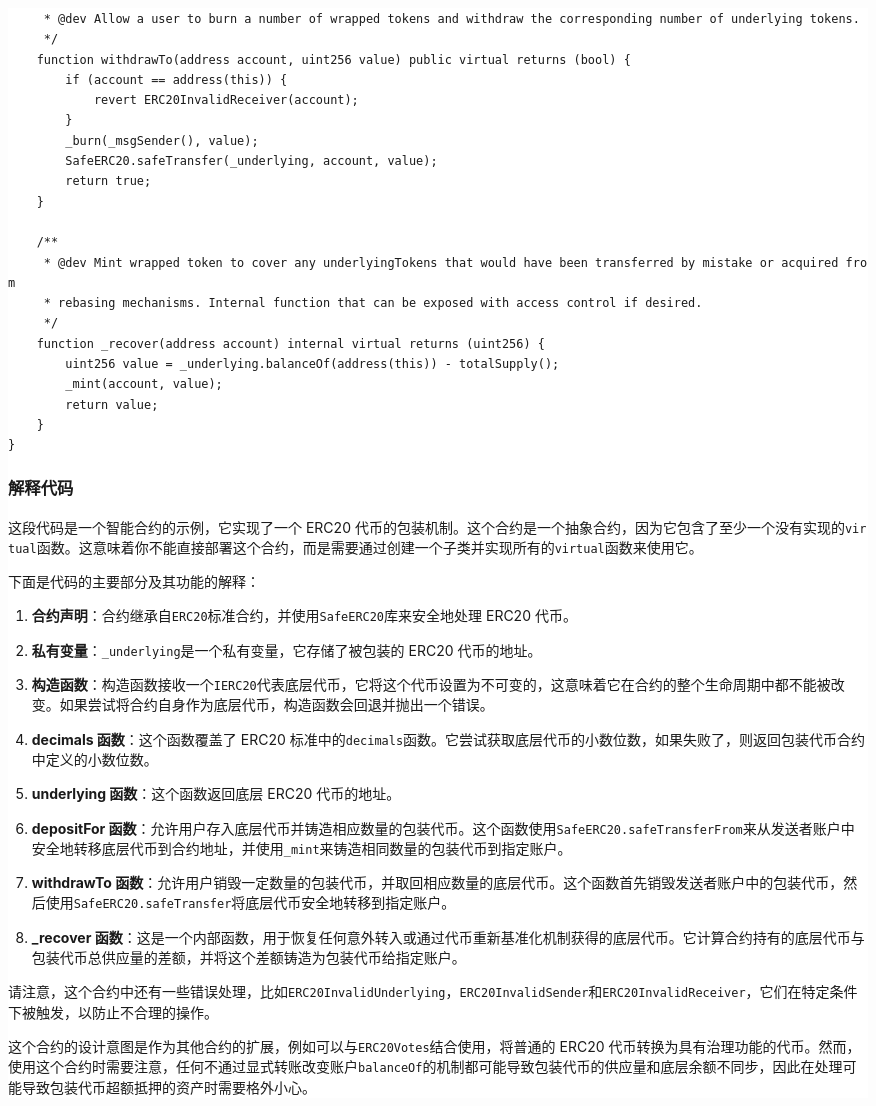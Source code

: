 ```solidity
     * @dev Allow a user to burn a number of wrapped tokens and withdraw the corresponding number of underlying tokens.
     */
    function withdrawTo(address account, uint256 value) public virtual returns (bool) {
        if (account == address(this)) {
            revert ERC20InvalidReceiver(account);
        }
        _burn(_msgSender(), value);
        SafeERC20.safeTransfer(_underlying, account, value);
        return true;
    }

    /**
     * @dev Mint wrapped token to cover any underlyingTokens that would have been transferred by mistake or acquired from
     * rebasing mechanisms. Internal function that can be exposed with access control if desired.
     */
    function _recover(address account) internal virtual returns (uint256) {
        uint256 value = _underlying.balanceOf(address(this)) - totalSupply();
        _mint(account, value);
        return value;
    }
}
```

### 解释代码

这段代码是一个智能合约的示例，它实现了一个 ERC20 代币的包装机制。这个合约是一个抽象合约，因为它包含了至少一个没有实现的`virtual`函数。这意味着你不能直接部署这个合约，而是需要通过创建一个子类并实现所有的`virtual`函数来使用它。

下面是代码的主要部分及其功能的解释：

1. **合约声明**：合约继承自`ERC20`标准合约，并使用`SafeERC20`库来安全地处理 ERC20 代币。

2. **私有变量**：`_underlying`是一个私有变量，它存储了被包装的 ERC20 代币的地址。

3. **构造函数**：构造函数接收一个`IERC20`代表底层代币，它将这个代币设置为不可变的，这意味着它在合约的整个生命周期中都不能被改变。如果尝试将合约自身作为底层代币，构造函数会回退并抛出一个错误。

4. **decimals 函数**：这个函数覆盖了 ERC20 标准中的`decimals`函数。它尝试获取底层代币的小数位数，如果失败了，则返回包装代币合约中定义的小数位数。

5. **underlying 函数**：这个函数返回底层 ERC20 代币的地址。

6. **depositFor 函数**：允许用户存入底层代币并铸造相应数量的包装代币。这个函数使用`SafeERC20.safeTransferFrom`来从发送者账户中安全地转移底层代币到合约地址，并使用`_mint`来铸造相同数量的包装代币到指定账户。

7. **withdrawTo 函数**：允许用户销毁一定数量的包装代币，并取回相应数量的底层代币。这个函数首先销毁发送者账户中的包装代币，然后使用`SafeERC20.safeTransfer`将底层代币安全地转移到指定账户。

8. **\_recover 函数**：这是一个内部函数，用于恢复任何意外转入或通过代币重新基准化机制获得的底层代币。它计算合约持有的底层代币与包装代币总供应量的差额，并将这个差额铸造为包装代币给指定账户。

请注意，这个合约中还有一些错误处理，比如`ERC20InvalidUnderlying`，`ERC20InvalidSender`和`ERC20InvalidReceiver`，它们在特定条件下被触发，以防止不合理的操作。

这个合约的设计意图是作为其他合约的扩展，例如可以与`ERC20Votes`结合使用，将普通的 ERC20 代币转换为具有治理功能的代币。然而，使用这个合约时需要注意，任何不通过显式转账改变账户`balanceOf`的机制都可能导致包装代币的供应量和底层余额不同步，因此在处理可能导致包装代币超额抵押的资产时需要格外小心。
